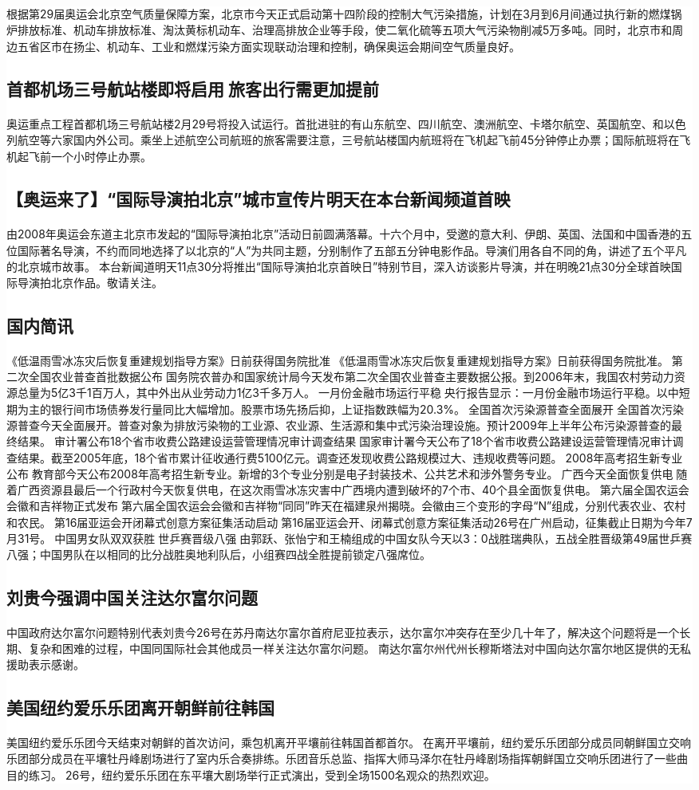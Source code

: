 根据第29届奥运会北京空气质量保障方案，北京市今天正式启动第十四阶段的控制大气污染措施，计划在3月到6月间通过执行新的燃煤锅炉排放标准、机动车排放标准、淘汰黄标机动车、治理高排放企业等手段，使二氧化硫等五项大气污染物削减5万多吨。同时，北京市和周边五省区市在扬尘、机动车、工业和燃煤污染方面实现联动治理和控制，确保奥运会期间空气质量良好。


## 首都机场三号航站楼即将启用 旅客出行需更加提前


奥运重点工程首都机场三号航站楼2月29号将投入试运行。首批进驻的有山东航空、四川航空、澳洲航空、卡塔尔航空、英国航空、和以色列航空等六家国内外公司。乘坐上述航空公司航班的旅客需要注意，三号航站楼国内航班将在飞机起飞前45分钟停止办票；国际航班将在飞机起飞前一个小时停止办票。


## 【奥运来了】“国际导演拍北京”城市宣传片明天在本台新闻频道首映


由2008年奥运会东道主北京市发起的“国际导演拍北京”活动日前圆满落幕。十六个月中，受邀的意大利、伊朗、英国、法国和中国香港的五位国际著名导演，不约而同地选择了以北京的“人”为共同主题，分别制作了五部五分钟电影作品。导演们用各自不同的角，讲述了五个平凡的北京城市故事。
本台新闻道明天11点30分将推出“国际导演拍北京首映日”特别节目，深入访谈影片导演，并在明晚21点30分全球首映国际导演拍北京作品。敬请关注。


## 国内简讯


《低温雨雪冰冻灾后恢复重建规划指导方案》日前获得国务院批准
《低温雨雪冰冻灾后恢复重建规划指导方案》日前获得国务院批准。
第二次全国农业普查首批数据公布
国务院农普办和国家统计局今天发布第二次全国农业普查主要数据公报。到2006年末，我国农村劳动力资源总量为5亿3千1百万人，其中外出从业劳动力1亿3千多万人。
一月份金融市场运行平稳
央行报告显示：一月份金融市场运行平稳。以中短期为主的银行间市场债券发行量同比大幅增加。股票市场先扬后抑，上证指数跌幅为20.3%。
全国首次污染源普查全面展开
全国首次污染源普查今天全面展开。普查对象为排放污染物的工业源、农业源、生活源和集中式污染治理设施。预计2009年上半年公布污染源普查的最终结果。
审计署公布18个省市收费公路建设运营管理情况审计调查结果
国家审计署今天公布了18个省市收费公路建设运营管理情况审计调查结果。截至2005年底，18个省市累计征收通行费5100亿元。调查还发现收费公路规模过大、违规收费等问题。
2008年高考招生新专业公布
教育部今天公布2008年高考招生新专业。新增的3个专业分别是电子封装技术、公共艺术和涉外警务专业。
广西今天全面恢复供电
随着广西资源县最后一个行政村今天恢复供电，在这次雨雪冰冻灾害中广西境内遭到破坏的7个市、40个县全面恢复供电。
第六届全国农运会会徽和吉祥物正式发布
第六届全国农运会会徽和吉祥物“同同”昨天在福建泉州揭晓。会徽由三个变形的字母“N”组成，分别代表农业、农村和农民。
第16届亚运会开闭幕式创意方案征集活动启动
第16届亚运会开、闭幕式创意方案征集活动26号在广州启动，征集截止日期为今年7月31号。
中国男女队双双获胜 世乒赛晋级八强
由郭跃、张怡宁和王楠组成的中国女队今天以3：0战胜瑞典队，五战全胜晋级第49届世乒赛八强；中国男队在以相同的比分战胜奥地利队后，小组赛四战全胜提前锁定八强席位。


## 刘贵今强调中国关注达尔富尔问题


中国政府达尔富尔问题特别代表刘贵今26号在苏丹南达尔富尔首府尼亚拉表示，达尔富尔冲突存在至少几十年了，解决这个问题将是一个长期、复杂和困难的过程，中国同国际社会其他成员一样关注达尔富尔问题。
南达尔富尔州代州长穆斯塔法对中国向达尔富尔地区提供的无私援助表示感谢。


## 美国纽约爱乐乐团离开朝鲜前往韩国


美国纽约爱乐乐团今天结束对朝鲜的首次访问，乘包机离开平壤前往韩国首都首尔。
在离开平壤前，纽约爱乐乐团部分成员同朝鲜国立交响乐团部分成员在平壤牡丹峰剧场进行了室内乐合奏排练。乐团音乐总监、指挥大师马泽尔在牡丹峰剧场指挥朝鲜国立交响乐团进行了一些曲目的练习。
26号，纽约爱乐乐团在东平壤大剧场举行正式演出，受到全场1500名观众的热烈欢迎。
